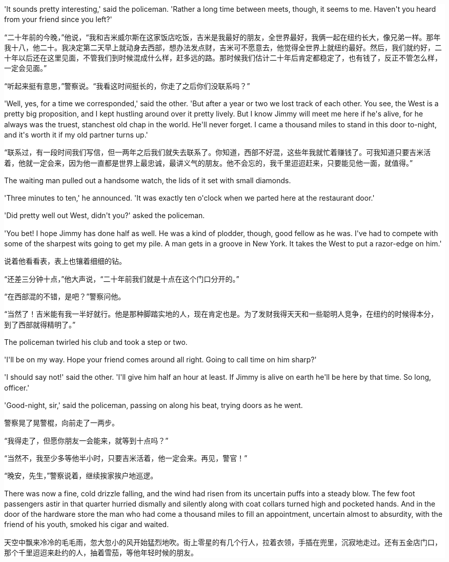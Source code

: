 'It sounds pretty interesting,' said the policeman. 'Rather a long time between meets, though, it seems to me. Haven't you heard from your friend since you left?'

“二十年前的今晚，”他说，“我和吉米威尔斯在这家饭店吃饭，吉米是我最好的朋友，全世界最好，我俩一起在纽约长大，像兄弟一样。那年我十八，他二十。我决定第二天早上就动身去西部，想办法发点财，吉米可不愿意去，他觉得全世界上就纽约最好。然后，我们就约好，二十年以后还在这里见面，不管我们到时候混成什么样，赶多远的路。那时候我们估计二十年后肯定都稳定了，也有钱了，反正不管怎么样，一定会见面。”

“听起来挺有意思，”警察说。“我看这时间挺长的，你走了之后你们没联系吗？”

'Well, yes, for a time we corresponded,' said the other. 'But after a year or two we lost track of each other. You see, the West is a pretty big proposition, and I kept hustling around over it pretty lively. But I know Jimmy will meet me here if he's alive, for he always was the truest, stanchest old chap in the world. He'll never forget. I came a thousand miles to stand in this door to-night, and it's worth it if my old partner turns up.'

“联系过，有一段时间我们写信，但一两年之后我们就失去联系了。你知道，西部不好混，这些年我就忙着赚钱了。可我知道只要吉米活着，他就一定会来，因为他一直都是世界上最忠诚，最讲义气的朋友。他不会忘的，我千里迢迢赶来，只要能见他一面，就值得。”

The waiting man pulled out a handsome watch, the lids of it set with small diamonds.

'Three minutes to ten,' he announced. 'It was exactly ten o'clock when we parted here at the restaurant door.'

'Did pretty well out West, didn't you?' asked the policeman.

'You bet! I hope Jimmy has done half as well. He was a kind of plodder, though, good fellow as he was. I've had to compete with some of the sharpest wits going to get my pile. A man gets in a groove in New York. It takes the West to put a razor-edge on him.'

说着他看看表，表上也镶着细细的钻。

“还差三分钟十点，”他大声说，“二十年前我们就是十点在这个门口分开的。”

“在西部混的不错，是吧？”警察问他。

“当然了！吉米能有我一半好就行。他是那种脚踏实地的人，现在肯定也是。为了发财我得天天和一些聪明人竞争，在纽约的时候得本分，到了西部就得精明了。”

The policeman twirled his club and took a step or two.

'I'll be on my way. Hope your friend comes around all right. Going to call time on him sharp?'

'I should say not!' said the other. 'I'll give him half an hour at least. If Jimmy is alive on earth he'll be here by that time. So long, officer.'

'Good-night, sir,' said the policeman, passing on along his beat, trying doors as he went.

警察晃了晃警棍，向前走了一两步。

“我得走了，但愿你朋友一会能来，就等到十点吗？”

“当然不，我至少多等他半小时，只要吉米活着，他一定会来。再见，警官！”

“晚安，先生，”警察说着，继续挨家挨户地巡逻。

There was now a fine, cold drizzle falling, and the wind had risen from its uncertain puffs into a steady blow. The few foot passengers astir in that quarter hurried dismally and silently along with coat collars turned high and pocketed hands. And in the door of the hardware store the man who had come a thousand miles to fill an appointment, uncertain almost to absurdity, with the friend of his youth, smoked his cigar and waited.

天空中飘来冷冷的毛毛雨，忽大忽小的风开始猛烈地吹。街上零星的有几个行人，拉着衣领，手插在兜里，沉寂地走过。还有五金店门口，那个千里迢迢来赴约的人，抽着雪茄，等他年轻时候的朋友。
